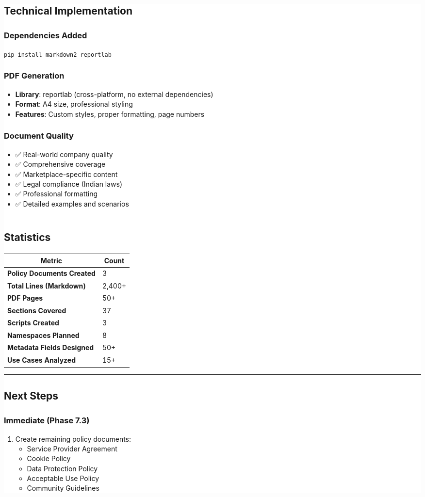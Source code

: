 ## Technical Implementation

### Dependencies Added
```bash
pip install markdown2 reportlab
```

### PDF Generation
- **Library**: reportlab (cross-platform, no external dependencies)
- **Format**: A4 size, professional styling
- **Features**: Custom styles, proper formatting, page numbers

### Document Quality
- ✅ Real-world company quality
- ✅ Comprehensive coverage
- ✅ Marketplace-specific content
- ✅ Legal compliance (Indian laws)
- ✅ Professional formatting
- ✅ Detailed examples and scenarios

---

## Statistics

| Metric | Count |
|--------|-------|
| **Policy Documents Created** | 3 |
| **Total Lines (Markdown)** | 2,400+ |
| **PDF Pages** | 50+ |
| **Sections Covered** | 37 |
| **Scripts Created** | 3 |
| **Namespaces Planned** | 8 |
| **Metadata Fields Designed** | 50+ |
| **Use Cases Analyzed** | 15+ |

---

## Next Steps

### Immediate (Phase 7.3)
1. Create remaining policy documents:
   - Service Provider Agreement
   - Cookie Policy
   - Data Protection Policy
   - Acceptable Use Policy
   - Community Guidelines
